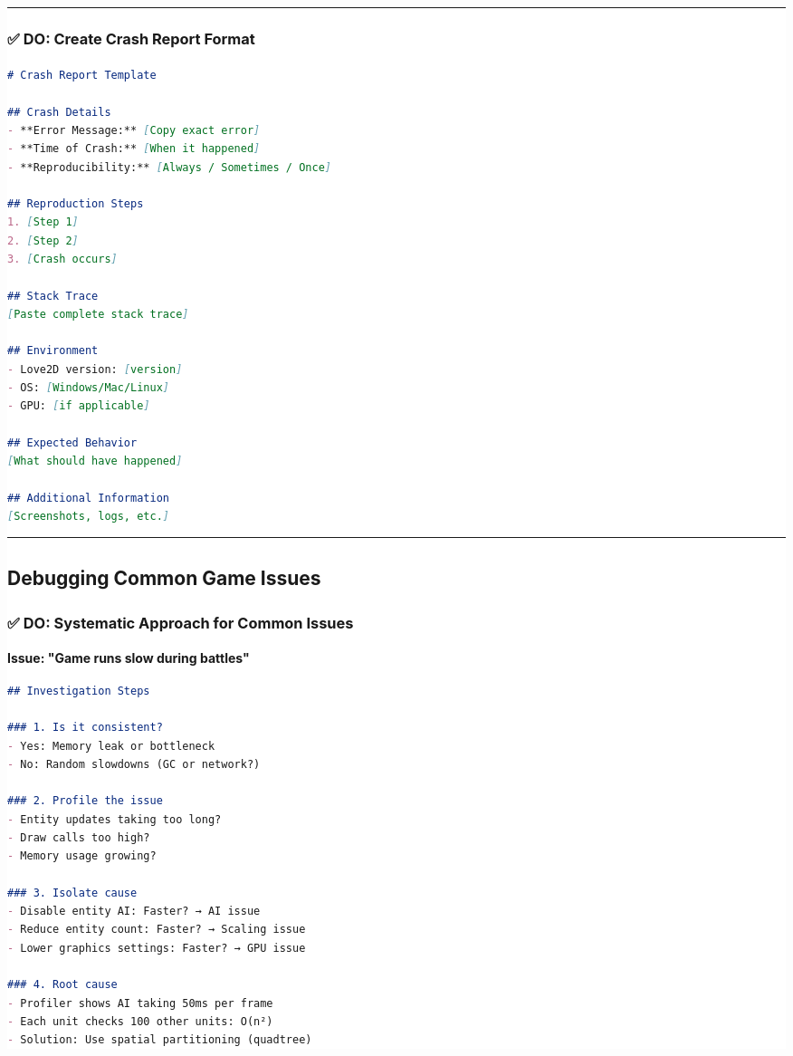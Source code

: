 ```
```

---

### ✅ DO: Create Crash Report Format

```markdown
# Crash Report Template

## Crash Details
- **Error Message:** [Copy exact error]
- **Time of Crash:** [When it happened]
- **Reproducibility:** [Always / Sometimes / Once]

## Reproduction Steps
1. [Step 1]
2. [Step 2]
3. [Crash occurs]

## Stack Trace
[Paste complete stack trace]

## Environment
- Love2D version: [version]
- OS: [Windows/Mac/Linux]
- GPU: [if applicable]

## Expected Behavior
[What should have happened]

## Additional Information
[Screenshots, logs, etc.]
```

---

## Debugging Common Game Issues

### ✅ DO: Systematic Approach for Common Issues

**Issue: "Game runs slow during battles"**

```markdown
## Investigation Steps

### 1. Is it consistent?
- Yes: Memory leak or bottleneck
- No: Random slowdowns (GC or network?)

### 2. Profile the issue
- Entity updates taking too long?
- Draw calls too high?
- Memory usage growing?

### 3. Isolate cause
- Disable entity AI: Faster? → AI issue
- Reduce entity count: Faster? → Scaling issue
- Lower graphics settings: Faster? → GPU issue

### 4. Root cause
- Profiler shows AI taking 50ms per frame
- Each unit checks 100 other units: O(n²)
- Solution: Use spatial partitioning (quadtree)
```
